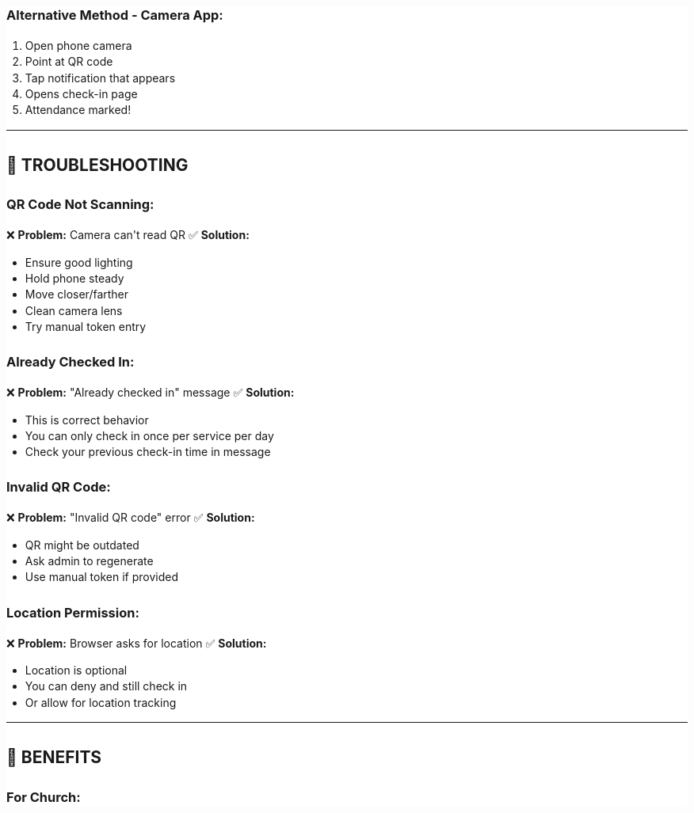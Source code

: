 ### Alternative Method - Camera App:

1. Open phone camera
2. Point at QR code
3. Tap notification that appears
4. Opens check-in page
5. Attendance marked!

---

## 🔧 TROUBLESHOOTING

### QR Code Not Scanning:

❌ **Problem:** Camera can't read QR
✅ **Solution:**
- Ensure good lighting
- Hold phone steady
- Move closer/farther
- Clean camera lens
- Try manual token entry

### Already Checked In:

❌ **Problem:** "Already checked in" message
✅ **Solution:**
- This is correct behavior
- You can only check in once per service per day
- Check your previous check-in time in message

### Invalid QR Code:

❌ **Problem:** "Invalid QR code" error
✅ **Solution:**
- QR might be outdated
- Ask admin to regenerate
- Use manual token if provided

### Location Permission:

❌ **Problem:** Browser asks for location
✅ **Solution:**
- Location is optional
- You can deny and still check in
- Or allow for location tracking

---

## 🎉 BENEFITS

### For Church:
